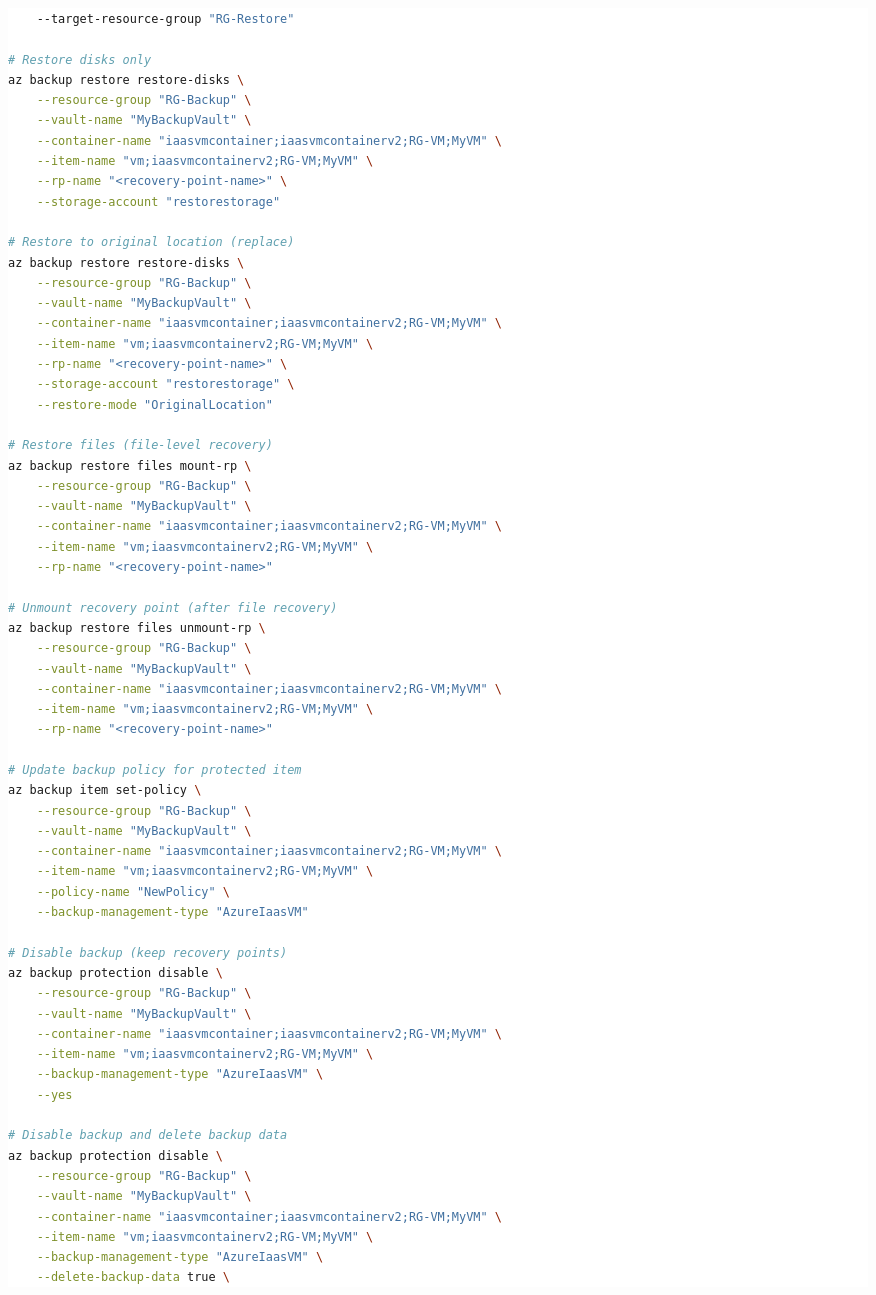 ```bash
    --target-resource-group "RG-Restore"

# Restore disks only
az backup restore restore-disks \
    --resource-group "RG-Backup" \
    --vault-name "MyBackupVault" \
    --container-name "iaasvmcontainer;iaasvmcontainerv2;RG-VM;MyVM" \
    --item-name "vm;iaasvmcontainerv2;RG-VM;MyVM" \
    --rp-name "<recovery-point-name>" \
    --storage-account "restorestorage"

# Restore to original location (replace)
az backup restore restore-disks \
    --resource-group "RG-Backup" \
    --vault-name "MyBackupVault" \
    --container-name "iaasvmcontainer;iaasvmcontainerv2;RG-VM;MyVM" \
    --item-name "vm;iaasvmcontainerv2;RG-VM;MyVM" \
    --rp-name "<recovery-point-name>" \
    --storage-account "restorestorage" \
    --restore-mode "OriginalLocation"

# Restore files (file-level recovery)
az backup restore files mount-rp \
    --resource-group "RG-Backup" \
    --vault-name "MyBackupVault" \
    --container-name "iaasvmcontainer;iaasvmcontainerv2;RG-VM;MyVM" \
    --item-name "vm;iaasvmcontainerv2;RG-VM;MyVM" \
    --rp-name "<recovery-point-name>"

# Unmount recovery point (after file recovery)
az backup restore files unmount-rp \
    --resource-group "RG-Backup" \
    --vault-name "MyBackupVault" \
    --container-name "iaasvmcontainer;iaasvmcontainerv2;RG-VM;MyVM" \
    --item-name "vm;iaasvmcontainerv2;RG-VM;MyVM" \
    --rp-name "<recovery-point-name>"

# Update backup policy for protected item
az backup item set-policy \
    --resource-group "RG-Backup" \
    --vault-name "MyBackupVault" \
    --container-name "iaasvmcontainer;iaasvmcontainerv2;RG-VM;MyVM" \
    --item-name "vm;iaasvmcontainerv2;RG-VM;MyVM" \
    --policy-name "NewPolicy" \
    --backup-management-type "AzureIaasVM"

# Disable backup (keep recovery points)
az backup protection disable \
    --resource-group "RG-Backup" \
    --vault-name "MyBackupVault" \
    --container-name "iaasvmcontainer;iaasvmcontainerv2;RG-VM;MyVM" \
    --item-name "vm;iaasvmcontainerv2;RG-VM;MyVM" \
    --backup-management-type "AzureIaasVM" \
    --yes

# Disable backup and delete backup data
az backup protection disable \
    --resource-group "RG-Backup" \
    --vault-name "MyBackupVault" \
    --container-name "iaasvmcontainer;iaasvmcontainerv2;RG-VM;MyVM" \
    --item-name "vm;iaasvmcontainerv2;RG-VM;MyVM" \
    --backup-management-type "AzureIaasVM" \
    --delete-backup-data true \
```
